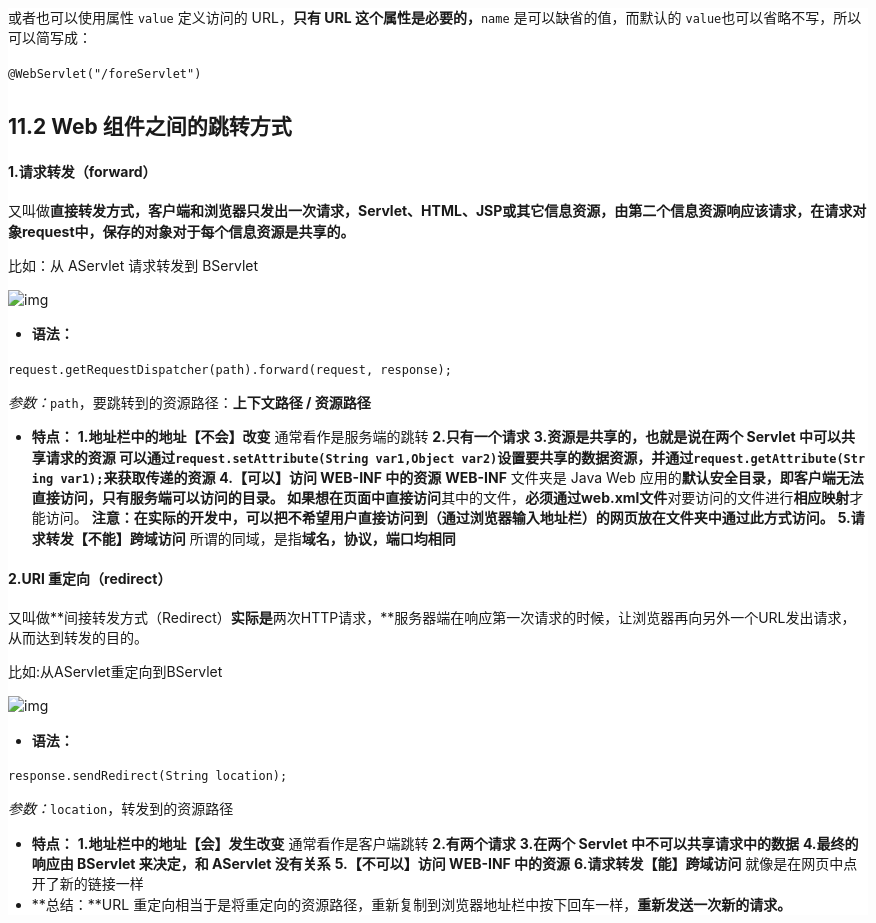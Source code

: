 或者也可以使用属性 `value` 定义访问的 URL，**只有 URL 这个属性是必要的，**`name` 是可以缺省的值，而默认的 `value`也可以省略不写，所以可以简写成：

```
@WebServlet("/foreServlet")
```

## 11.2 Web 组件之间的跳转方式

#### **1.请求转发（forward）**

又叫做**直接转发方式，**客户端和浏览器**只发出一次请求，**Servlet、HTML、JSP或其它信息资源，由**第二个信息资源响应该请求，**在请求对象request中，保存的对象对于**每个信息资源是共享的。**

比如：从 AServlet 请求转发到 BServlet

![img](https://ws2.sinaimg.cn/large/006tKfTcly1g0kvmcvmlxj30e9042dfm.jpg)

- **语法：**

```
request.getRequestDispatcher(path).forward(request, response);
```

*参数：*`path`，要跳转到的资源路径：**上下文路径 / 资源路径**

- **特点：**
  **1.地址栏中的地址【不会】改变**
  通常看作是服务端的跳转
  **2.只有一个请求**
  **3.资源是共享的，**也就是说在两个 Servlet 中可以共享请求的资源
  可以通过`request.setAttribute(String var1,Object var2)`**设置要共享的数据资源**，并通过`request.getAttribute(String var1);`来**获取传递的资源**
  **4.【可以】访问 WEB-INF 中的资源**
  **WEB-INF** 文件夹是 Java Web 应用的**默认安全目录，**即客户端无法直接访问，只有服务端可以访问的目录。
  如果想在页面中**直接访问**其中的文件，**必须通过web.xml文件**对要访问的文件进行**相应映射**才能访问。
  **注意：**在实际的开发中，可以把不希望用户直接访问到（通过浏览器输入地址栏）的网页放在文件夹中**通过此方式访问。**
  **5.请求转发【不能】跨域访问**
  所谓的同域，是指**域名，协议，端口均相同**

#### 2.URl 重定向（redirect）

又叫做**间接转发方式（Redirect）**实际是**两次HTTP请求，**服务器端在响应第一次请求的时候，让浏览器再向另外一个URL发出请求，从而达到转发的目的。

比如:从AServlet重定向到BServlet

![img](https://upload-images.jianshu.io/upload_images/7896890-c49539085575bc26.png?imageMogr2/auto-orient/strip%7CimageView2/2/w/1240)

- **语法：**

```
response.sendRedirect(String location);
```

*参数：*`location`，转发到的资源路径

- **特点：**
  **1.地址栏中的地址【会】发生改变**
  通常看作是客户端跳转
  **2.有两个请求**
  **3.在两个 Servlet 中不可以共享请求中的数据**
  **4.最终的响应由 BServlet 来决定，和 AServlet 没有关系**
  **5.【不可以】访问 WEB-INF 中的资源**
  **6.请求转发【能】跨域访问**
  就像是在网页中点开了新的链接一样
- **总结：**URL 重定向相当于是将重定向的资源路径，重新复制到浏览器地址栏中按下回车一样，**重新发送一次新的请求。**

